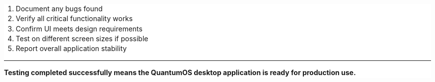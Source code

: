 1. Document any bugs found
2. Verify all critical functionality works
3. Confirm UI meets design requirements
4. Test on different screen sizes if possible
5. Report overall application stability

---

**Testing completed successfully means the QuantumOS desktop application is ready for production use.**